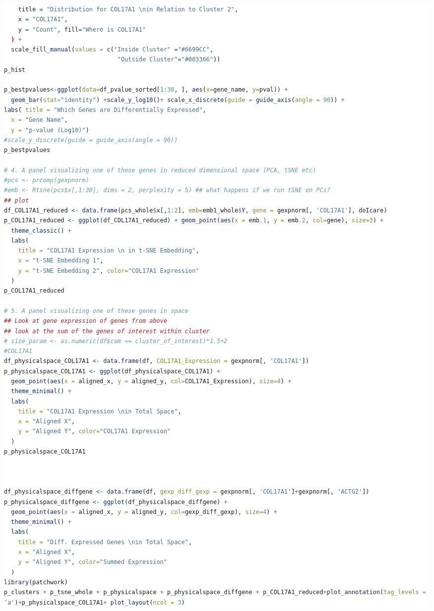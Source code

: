 ````R
    title = "Distribution for COL17A1 \nin Relation to Cluster 2",
    x = "COL17A1", 
    y = "Count", fill="Where is COL17A1"
  ) +
  scale_fill_manual(values = c("Inside Cluster" ="#6699CC",
                                "Outside Cluster"="#003366")) 
p_hist

p_bestpvalues<-ggplot(data=df_pvalue_sorted[1:30, ], aes(x=gene_name, y=pval)) +
  geom_bar(stat="identity") +scale_y_log10()+ scale_x_discrete(guide = guide_axis(angle = 90)) +
labs( title = "Which Genes are Differentially Expressed",
  x = "Gene Name", 
  y = "p-value (Log10)") 
#scale_y_discrete(guide = guide_axis(angle = 90))
p_bestpvalues

# 4. A panel visualizing one of these genes in reduced dimensional space (PCA, tSNE etc) 
#pcs <- prcomp(gexpnorm)
#emb <- Rtsne(pcs$x[,1:30], dims = 2, perplexity = 5) ## what happens if we run tSNE on PCs?
## plot
df_COL17A1_reduced <- data.frame(pcs_whole$x[,1:2], emb=emb1_whole$Y, gene = gexpnorm[, 'COL17A1'], doIcare)
p_COL17A1_reduced <- ggplot(df_COL17A1_reduced) + geom_point(aes(x = emb.1, y = emb.2, col=gene), size=3) + 
  theme_classic() +
  labs(
    title = "COL17A1 Expression \n in t-SNE Embedding",
    x = "t-SNE Embedding 1", 
    y = "t-SNE Embedding 2", color="COL17A1 Expression"
  ) 
p_COL17A1_reduced

# 5. A panel visualizing one of these genes in space 
## Look at gene expression of genes from above
## look at the sum of the genes of interest within cluster
# size_param <- as.numeric(df$com == cluster_of_interest)*1.5+2
#COL17A1
df_physicalspace_COL17A1 <- data.frame(df, COL17A1_Expression = gexpnorm[, 'COL17A1'])
p_physicalspace_COL17A1 <- ggplot(df_physicalspace_COL17A1) + 
  geom_point(aes(x = aligned_x, y = aligned_y, col=COL17A1_Expression), size=4) + 
  theme_minimal() +
  labs(
    title = "COL17A1 Expression \nin Total Space",
    x = "Aligned X", 
    y = "Aligned Y", color="COL17A1 Expression"
  )
p_physicalspace_COL17A1



df_physicalspace_diffgene <- data.frame(df, gexp_diff_gexp = gexpnorm[, 'COL17A1']+gexpnorm[, 'ACTG2'])
p_physicalspace_diffgene <- ggplot(df_physicalspace_diffgene) + 
  geom_point(aes(x = aligned_x, y = aligned_y, col=gexp_diff_gexp), size=4) + 
  theme_minimal() +
  labs(
    title = "Diff. Expressed Genes \nin Total Space",
    x = "Aligned X", 
    y = "Aligned Y", color="Summed Expression"
  )
library(patchwork)
p_clusters + p_tsne_whole + p_physicalspace + p_physicalspace_diffgene + p_COL17A1_reduced+plot_annotation(tag_levels = 'a')+p_physicalspace_COL17A1+ plot_layout(ncol = 3) 
````